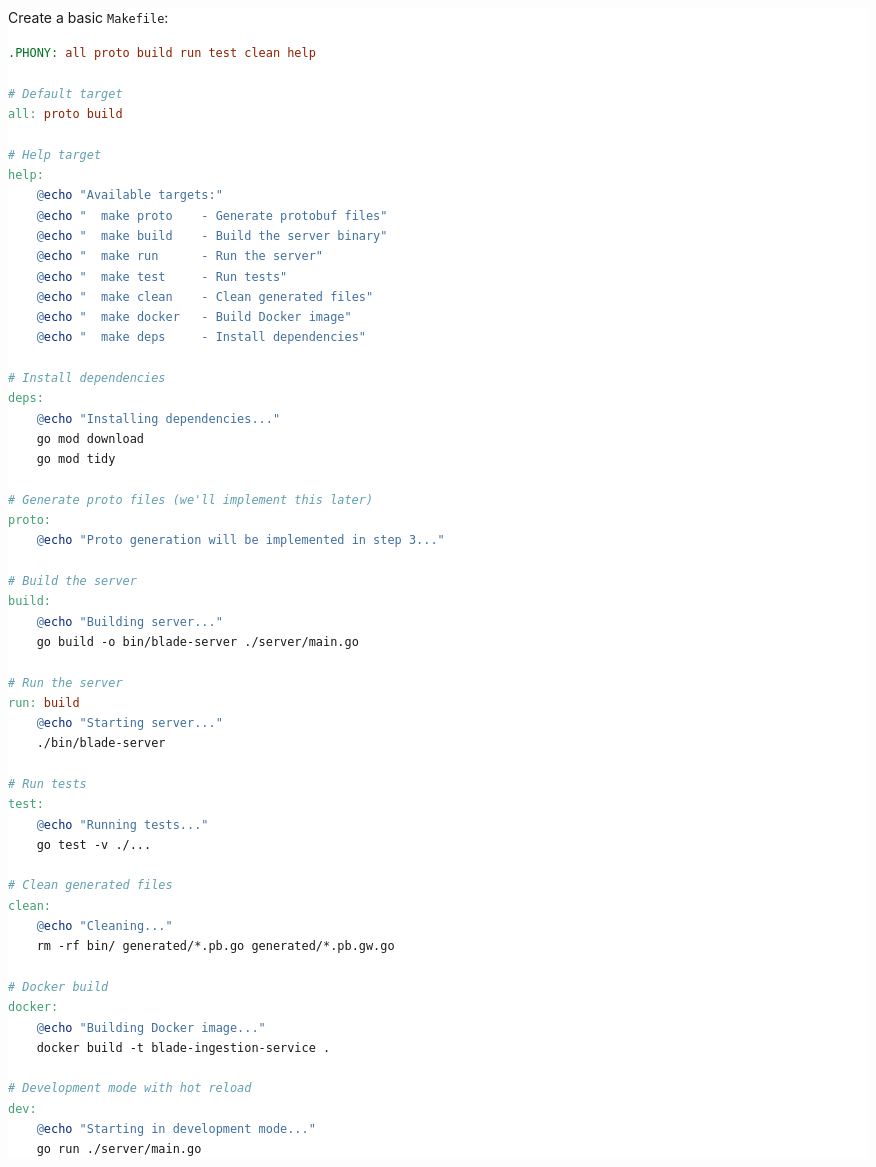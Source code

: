 Create a basic `Makefile`:

```makefile
.PHONY: all proto build run test clean help

# Default target
all: proto build

# Help target
help:
	@echo "Available targets:"
	@echo "  make proto    - Generate protobuf files"
	@echo "  make build    - Build the server binary"
	@echo "  make run      - Run the server"
	@echo "  make test     - Run tests"
	@echo "  make clean    - Clean generated files"
	@echo "  make docker   - Build Docker image"
	@echo "  make deps     - Install dependencies"

# Install dependencies
deps:
	@echo "Installing dependencies..."
	go mod download
	go mod tidy

# Generate proto files (we'll implement this later)
proto:
	@echo "Proto generation will be implemented in step 3..."

# Build the server
build:
	@echo "Building server..."
	go build -o bin/blade-server ./server/main.go

# Run the server
run: build
	@echo "Starting server..."
	./bin/blade-server

# Run tests
test:
	@echo "Running tests..."
	go test -v ./...

# Clean generated files
clean:
	@echo "Cleaning..."
	rm -rf bin/ generated/*.pb.go generated/*.pb.gw.go

# Docker build
docker:
	@echo "Building Docker image..."
	docker build -t blade-ingestion-service .

# Development mode with hot reload
dev:
	@echo "Starting in development mode..."
	go run ./server/main.go
```
